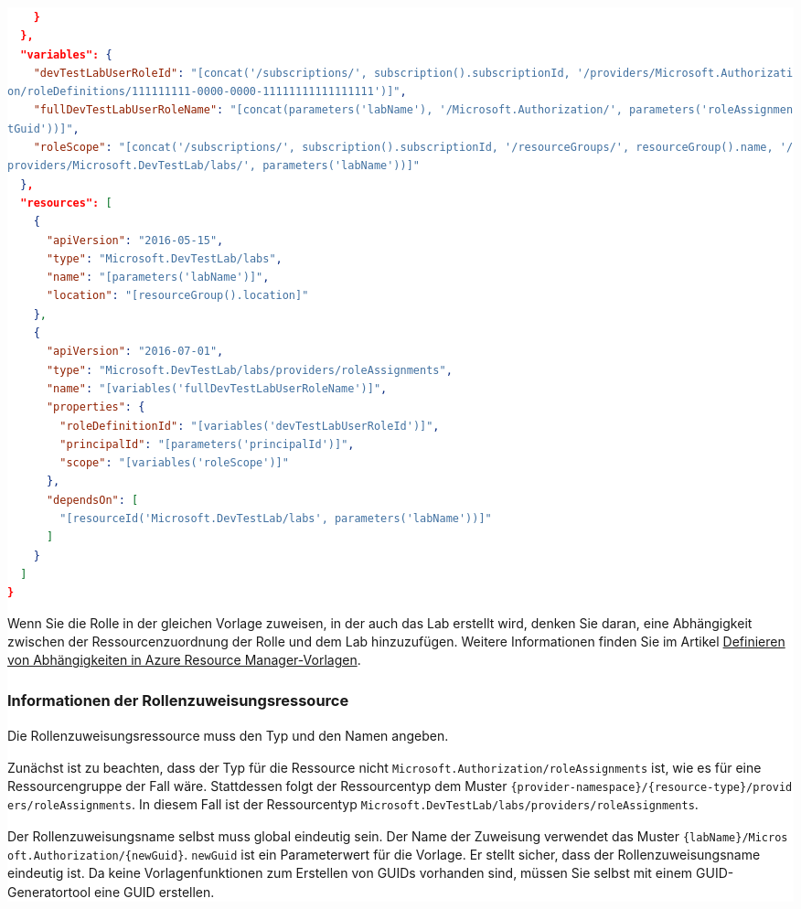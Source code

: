 ```json
    }
  },
  "variables": {
    "devTestLabUserRoleId": "[concat('/subscriptions/', subscription().subscriptionId, '/providers/Microsoft.Authorization/roleDefinitions/111111111-0000-0000-11111111111111111')]",
    "fullDevTestLabUserRoleName": "[concat(parameters('labName'), '/Microsoft.Authorization/', parameters('roleAssignmentGuid'))]",
    "roleScope": "[concat('/subscriptions/', subscription().subscriptionId, '/resourceGroups/', resourceGroup().name, '/providers/Microsoft.DevTestLab/labs/', parameters('labName'))]"
  },
  "resources": [
    {
      "apiVersion": "2016-05-15",
      "type": "Microsoft.DevTestLab/labs",
      "name": "[parameters('labName')]",
      "location": "[resourceGroup().location]"
    },
    {
      "apiVersion": "2016-07-01",
      "type": "Microsoft.DevTestLab/labs/providers/roleAssignments",
      "name": "[variables('fullDevTestLabUserRoleName')]",
      "properties": {
        "roleDefinitionId": "[variables('devTestLabUserRoleId')]",
        "principalId": "[parameters('principalId')]",
        "scope": "[variables('roleScope')]"
      },
      "dependsOn": [
        "[resourceId('Microsoft.DevTestLab/labs', parameters('labName'))]"
      ]
    }
  ]
}

```

Wenn Sie die Rolle in der gleichen Vorlage zuweisen, in der auch das Lab erstellt wird, denken Sie daran, eine Abhängigkeit zwischen der Ressourcenzuordnung der Rolle und dem Lab hinzuzufügen. Weitere Informationen finden Sie im Artikel [Definieren von Abhängigkeiten in Azure Resource Manager-Vorlagen](../azure-resource-manager/templates/resource-dependency.md).

### <a name="role-assignment-resource-information"></a>Informationen der Rollenzuweisungsressource
Die Rollenzuweisungsressource muss den Typ und den Namen angeben.

Zunächst ist zu beachten, dass der Typ für die Ressource nicht `Microsoft.Authorization/roleAssignments` ist, wie es für eine Ressourcengruppe der Fall wäre.  Stattdessen folgt der Ressourcentyp dem Muster `{provider-namespace}/{resource-type}/providers/roleAssignments`. In diesem Fall ist der Ressourcentyp `Microsoft.DevTestLab/labs/providers/roleAssignments`.

Der Rollenzuweisungsname selbst muss global eindeutig sein.  Der Name der Zuweisung verwendet das Muster `{labName}/Microsoft.Authorization/{newGuid}`. `newGuid` ist ein Parameterwert für die Vorlage. Er stellt sicher, dass der Rollenzuweisungsname eindeutig ist. Da keine Vorlagenfunktionen zum Erstellen von GUIDs vorhanden sind, müssen Sie selbst mit einem GUID-Generatortool eine GUID erstellen.  

